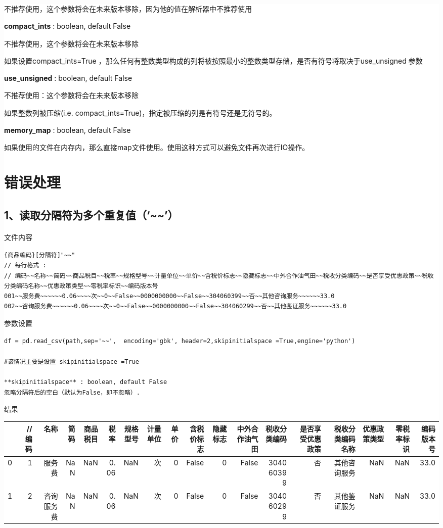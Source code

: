 不推荐使用，这个参数将会在未来版本移除，因为他的值在解析器中不推荐使用

 

**compact_ints** : boolean, default False

不推荐使用，这个参数将会在未来版本移除

如果设置compact_ints=True ，那么任何有整数类型构成的列将被按照最小的整数类型存储，是否有符号将取决于use_unsigned 参数

 

**use_unsigned** : boolean, default False

不推荐使用：这个参数将会在未来版本移除

如果整数列被压缩(i.e. compact_ints=True)，指定被压缩的列是有符号还是无符号的。

**memory_map** : boolean, default False

如果使用的文件在内存内，那么直接map文件使用。使用这种方式可以避免文件再次进行IO操作。

 

# 错误处理

## 1、读取分隔符为多个重复值（‘~~’）

文件内容

```
{商品编码}[分隔符]"~~"
// 每行格式 :
// 编码~~名称~~简码~~商品税目~~税率~~规格型号~~计量单位~~单价~~含税价标志~~隐藏标志~~中外合作油气田~~税收分类编码~~是否享受优惠政策~~税收分类编码名称~~优惠政策类型~~零税率标识~~编码版本号
001~~服务费~~~~~~0.06~~~~次~~0~~False~~0000000000~~False~~304060399~~否~~其他咨询服务~~~~~~33.0
002~~咨询服务费~~~~~~0.06~~~~次~~0~~False~~0000000000~~False~~304060299~~否~~其他鉴证服务~~~~~~33.0
```

参数设置

```
df = pd.read_csv(path,sep='~~',  encoding='gbk', header=2,skipinitialspace =True,engine='python')

#该情况主要是设置 skipinitialspace =True

**skipinitialspace** : boolean, default False
忽略分隔符后的空白（默认为False，即不忽略）.

```

结果

|      | // 编码 |       名称 | 简码 | 商品税目 | 税率 | 规格型号 | 计量单位 | 单价 | 含税价标志 | 隐藏标志 | 中外合作油气田 | 税收分类编码 | 是否享受优惠政策 | 税收分类编码名称 | 优惠政策类型 | 零税率标识 | 编码版本号 |
| ---: | ------: | ---------: | ---: | -------: | ---: | -------: | -------: | ---: | ---------: | -------: | -------------: | -----------: | ---------------: | ---------------: | -----------: | ---------: | ---------: |
|    0 |       1 |     服务费 |  NaN |      NaN | 0.06 |      NaN |       次 |    0 |      False |        0 |          False |    304060399 |               否 |     其他咨询服务 |          NaN |        NaN |       33.0 |
|    1 |       2 | 咨询服务费 |  NaN |      NaN | 0.06 |      NaN |       次 |    0 |      False |        0 |          False |    304060299 |               否 |     其他鉴证服务 |          NaN |        NaN |       33.0 |

